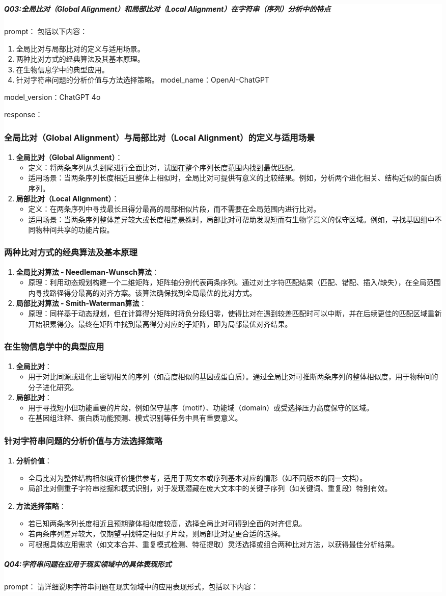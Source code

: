 ##### Q03:全局比对（Global Alignment）和局部比对（Local Alignment）在字符串（序列）分析中的特点

prompt：
包括以下内容：

1. 全局比对与局部比对的定义与适用场景。
2. 两种比对方式的经典算法及其基本原理。
3. 在生物信息学中的典型应用。
4. 针对字符串问题的分析价值与方法选择策略。
model_name：OpenAI-ChatGPT

model_version：ChatGPT 4o

response：
### 全局比对（Global Alignment）与局部比对（Local Alignment）的定义与适用场景

1. **全局比对（Global Alignment）**：
    - 定义：将两条序列从头到尾进行全面比对，试图在整个序列长度范围内找到最优匹配。
    - 适用场景：当两条序列长度相近且整体上相似时，全局比对可提供有意义的比较结果。例如，分析两个进化相关、结构近似的蛋白质序列。
2. **局部比对（Local Alignment）**：
    - 定义：在两条序列中寻找最长且得分最高的局部相似片段，而不需要在全局范围内进行比对。
    - 适用场景：当两条序列整体差异较大或长度相差悬殊时，局部比对可帮助发现短而有生物学意义的保守区域。例如，寻找基因组中不同物种间共享的功能片段。

### 两种比对方式的经典算法及基本原理

1. **全局比对算法 - Needleman-Wunsch算法**：
    - 原理：利用动态规划构建一个二维矩阵，矩阵轴分别代表两条序列。通过对比字符匹配结果（匹配、错配、插入/缺失），在全局范围内寻找路径得分最高的对齐方案。该算法确保找到全局最优的比对方式。
2. **局部比对算法 - Smith-Waterman算法**：
    - 原理：同样基于动态规划，但在计算得分矩阵时将负分段归零，使得比对在遇到较差匹配时可以中断，并在后续更佳的匹配区域重新开始积累得分。最终在矩阵中找到最高得分对应的子矩阵，即为局部最优对齐结果。

### 在生物信息学中的典型应用

1. **全局比对**：
    - 用于对比同源或进化上密切相关的序列（如高度相似的基因或蛋白质）。通过全局比对可推断两条序列的整体相似度，用于物种间的分子进化研究。
2. **局部比对**：
    - 用于寻找短小但功能重要的片段，例如保守基序（motif）、功能域（domain）或受选择压力高度保守的区域。
    - 在基因组注释、蛋白质功能预测、模式识别等任务中具有重要意义。

### 针对字符串问题的分析价值与方法选择策略

1. **分析价值**：
    
    - 全局比对为整体结构相似度评价提供参考，适用于两文本或序列基本对应的情形（如不同版本的同一文档）。
    - 局部比对侧重子字符串挖掘和模式识别，对于发现潜藏在庞大文本中的关键子序列（如关键词、重复段）特别有效。
2. **方法选择策略**：
    
    - 若已知两条序列长度相近且预期整体相似度较高，选择全局比对可得到全面的对齐信息。
    - 若两条序列差异较大，仅期望寻找特定相似子片段，则局部比对是更合适的选择。
    - 可根据具体应用需求（如文本合并、重复模式检测、特征提取）灵活选择或组合两种比对方法，以获得最佳分析结果。

##### Q04:字符串问题在应用于现实领域中的具体表现形式

prompt：
请详细说明字符串问题在现实领域中的应用表现形式，包括以下内容：
